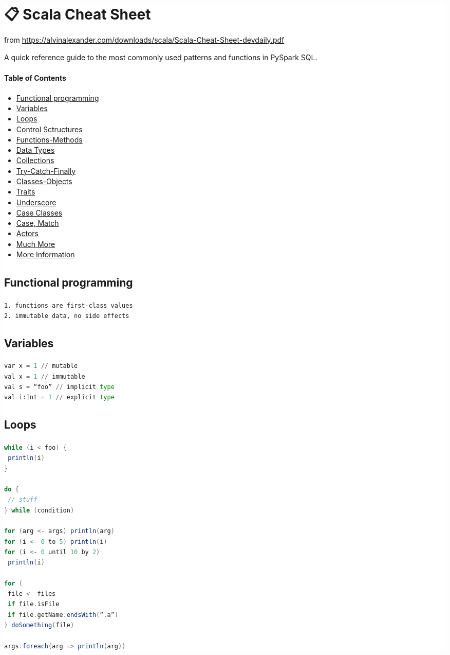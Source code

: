 # :clipboard: Scala Cheat Sheet 
from https://alvinalexander.com/downloads/scala/Scala-Cheat-Sheet-devdaily.pdf


A quick reference guide to the most commonly used patterns and functions in PySpark SQL.

#### Table of Contents

- [Functional programming](#Functional-programming)
- [Variables](#Variables)
- [Loops](#Loops)
- [Control Sctructures](#Control-Sctructures)
- [Functions-Methods](#Functions-Methods)
- [Data Types](#Data-Types)
- [Collections](#Collections)
- [Try-Catch-Finally](#Try-Catch-Finally)
- [Classes-Objects](#Classes-Objects)
- [Traits](#Traits)
- [Underscore](#Underscore)
- [Case Classes](#Case-Classes)
- [Case, Match](#Case-Match)
- [Actors](#Actors)
- [Much More](#Much-More)
- [More Information](#More-Information) 

## Functional programming

```
1. functions are first-class values
2. immutable data, no side effects
```

## Variables

```python
var x = 1 // mutable
val x = 1 // immutable
val s = “foo” // implicit type
val i:Int = 1 // explicit type
```

## Loops

```scala
while (i < foo) {
 println(i)
}

do {
 // stuff
} while (condition)

for (arg <- args) println(arg)
for (i <- 0 to 5) println(i)
for (i <- 0 until 10 by 2)
 println(i)
 
for (
 file <- files
 if file.isFile
 if file.getName.endsWith(“.a”)
) doSomething(file)

args.foreach(arg => println(arg))
```
